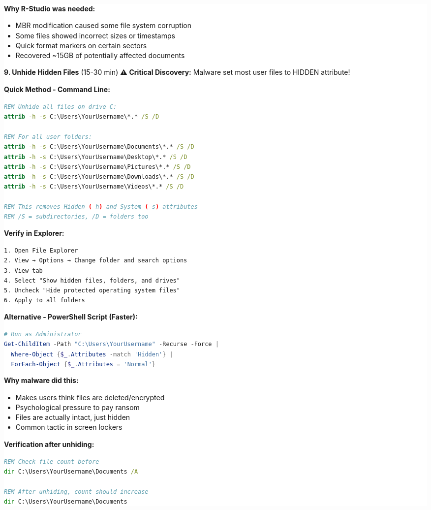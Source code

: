 **Why R-Studio was needed:**
- MBR modification caused some file system corruption
- Some files showed incorrect sizes or timestamps
- Quick format markers on certain sectors
- Recovered ~15GB of potentially affected documents

**9. Unhide Hidden Files** (15-30 min)
⚠️ **Critical Discovery:** Malware set most user files to HIDDEN attribute!

**Quick Method - Command Line:**
```cmd
REM Unhide all files on drive C:
attrib -h -s C:\Users\YourUsername\*.* /S /D

REM For all user folders:
attrib -h -s C:\Users\YourUsername\Documents\*.* /S /D
attrib -h -s C:\Users\YourUsername\Desktop\*.* /S /D
attrib -h -s C:\Users\YourUsername\Pictures\*.* /S /D
attrib -h -s C:\Users\YourUsername\Downloads\*.* /S /D
attrib -h -s C:\Users\YourUsername\Videos\*.* /S /D

REM This removes Hidden (-h) and System (-s) attributes
REM /S = subdirectories, /D = folders too
```

**Verify in Explorer:**
```
1. Open File Explorer
2. View → Options → Change folder and search options
3. View tab
4. Select "Show hidden files, folders, and drives"
5. Uncheck "Hide protected operating system files"
6. Apply to all folders
```

**Alternative - PowerShell Script (Faster):**
```powershell
# Run as Administrator
Get-ChildItem -Path "C:\Users\YourUsername" -Recurse -Force | 
  Where-Object {$_.Attributes -match 'Hidden'} | 
  ForEach-Object {$_.Attributes = 'Normal'}
```

**Why malware did this:**
- Makes users think files are deleted/encrypted
- Psychological pressure to pay ransom
- Files are actually intact, just hidden
- Common tactic in screen lockers

**Verification after unhiding:**
```cmd
REM Check file count before
dir C:\Users\YourUsername\Documents /A

REM After unhiding, count should increase
dir C:\Users\YourUsername\Documents
```
